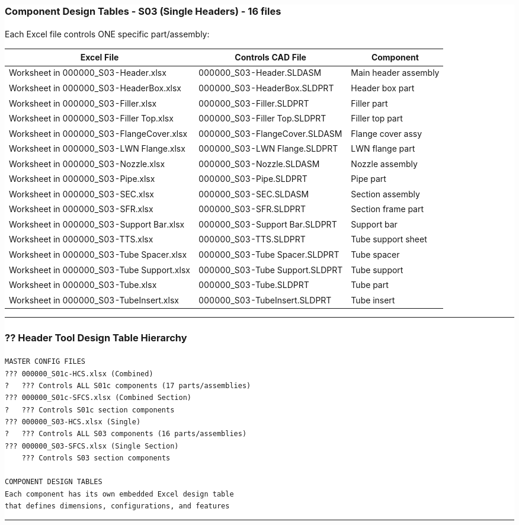 
### Component Design Tables - S03 (Single Headers) - 16 files

Each Excel file controls ONE specific part/assembly:

| Excel File | Controls CAD File | Component |
|-----------|------------------|-----------|
| Worksheet in 000000_S03-Header.xlsx | 000000_S03-Header.SLDASM | Main header assembly |
| Worksheet in 000000_S03-HeaderBox.xlsx | 000000_S03-HeaderBox.SLDPRT | Header box part |
| Worksheet in 000000_S03-Filler.xlsx | 000000_S03-Filler.SLDPRT | Filler part |
| Worksheet in 000000_S03-Filler Top.xlsx | 000000_S03-Filler Top.SLDPRT | Filler top part |
| Worksheet in 000000_S03-FlangeCover.xlsx | 000000_S03-FlangeCover.SLDASM | Flange cover assy |
| Worksheet in 000000_S03-LWN Flange.xlsx | 000000_S03-LWN Flange.SLDPRT | LWN flange part |
| Worksheet in 000000_S03-Nozzle.xlsx | 000000_S03-Nozzle.SLDASM | Nozzle assembly |
| Worksheet in 000000_S03-Pipe.xlsx | 000000_S03-Pipe.SLDPRT | Pipe part |
| Worksheet in 000000_S03-SEC.xlsx | 000000_S03-SEC.SLDASM | Section assembly |
| Worksheet in 000000_S03-SFR.xlsx | 000000_S03-SFR.SLDPRT | Section frame part |
| Worksheet in 000000_S03-Support Bar.xlsx | 000000_S03-Support Bar.SLDPRT | Support bar |
| Worksheet in 000000_S03-TTS.xlsx | 000000_S03-TTS.SLDPRT | Tube support sheet |
| Worksheet in 000000_S03-Tube Spacer.xlsx | 000000_S03-Tube Spacer.SLDPRT | Tube spacer |
| Worksheet in 000000_S03-Tube Support.xlsx | 000000_S03-Tube Support.SLDPRT | Tube support |
| Worksheet in 000000_S03-Tube.xlsx | 000000_S03-Tube.SLDPRT | Tube part |
| Worksheet in 000000_S03-TubeInsert.xlsx | 000000_S03-TubeInsert.SLDPRT | Tube insert |

---

### ?? Header Tool Design Table Hierarchy

```
MASTER CONFIG FILES
??? 000000_S01c-HCS.xlsx (Combined)
?   ??? Controls ALL S01c components (17 parts/assemblies)
??? 000000_S01c-SFCS.xlsx (Combined Section)
?   ??? Controls S01c section components
??? 000000_S03-HCS.xlsx (Single)
?   ??? Controls ALL S03 components (16 parts/assemblies)
??? 000000_S03-SFCS.xlsx (Single Section)
    ??? Controls S03 section components

COMPONENT DESIGN TABLES
Each component has its own embedded Excel design table
that defines dimensions, configurations, and features
```

---